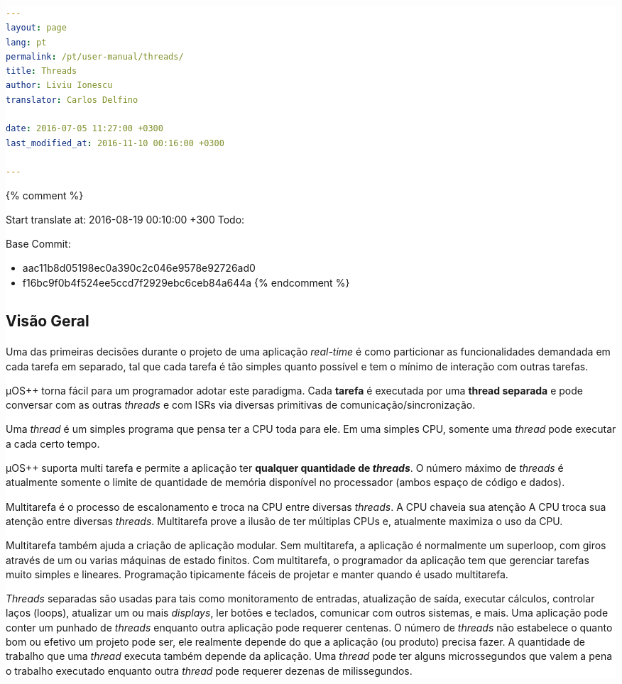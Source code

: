 ```yaml
---
layout: page
lang: pt
permalink: /pt/user-manual/threads/
title: Threads
author: Liviu Ionescu
translator: Carlos Delfino

date: 2016-07-05 11:27:00 +0300
last_modified_at: 2016-11-10 00:16:00 +0300

---
```

{% comment %} 

Start translate at: 2016-08-19 00:10:00 +300 Todo:

Base Commit:
- aac11b8d05198ec0a390c2c046e9578e92726ad0
- f16bc9f0b4f524ee5ccd7f2929ebc6ceb84a644a
{% endcomment %}
 
## Visão Geral

Uma das primeiras decisões durante o projeto de uma aplicação _real-time_ é como
particionar as funcionalidades demandada em cada tarefa em separado, tal que cada 
tarefa é tão simples quanto possível e tem o mínimo de interação com outras 
tarefas.

µOS++ torna fácil para um programador adotar este paradigma. Cada **tarefa** é 
executada por uma **thread separada** e pode conversar com as outras _threads_ 
e com ISRs via diversas primitivas de comunicação/sincronização.

Uma _thread_ é um simples programa que pensa ter a CPU toda para ele. Em uma 
simples CPU, somente uma _thread_ pode executar a cada certo tempo.

µOS++ suporta multi tarefa e permite a aplicação ter 
**qualquer quantidade de _threads_**. O número máximo de _threads_  é atualmente 
somente o limite de quantidade de memória disponível no processador (ambos espaço 
de código e dados).

Multitarefa é o processo de escalonamento e troca na CPU entre diversas _threads_. 
A CPU chaveia sua atenção A CPU troca sua atenção entre diversas _threads_. 
Multitarefa prove a ilusão de ter múltiplas CPUs e, atualmente maximiza o uso da 
CPU.

Multitarefa também ajuda a criação de aplicação modular. Sem multitarefa, a 
aplicação é normalmente um superloop, com giros através de um ou varias máquinas 
de estado finitos. Com multitarefa, o programador da aplicação tem que gerenciar 
tarefas muito simples e lineares. Programação tipicamente fáceis de projetar e 
manter quando é usado multitarefa.

_Threads_ separadas são usadas para tais como monitoramento de entradas, 
atualização de saída, executar cálculos, controlar laços (loops), atualizar um 
ou mais _displays_, ler botões e teclados, comunicar com outros sistemas, e mais. 
Uma aplicação pode conter um punhado de _threads_ enquanto outra aplicação pode 
requerer centenas. O número de _threads_ não estabelece o quanto bom ou efetivo 
um projeto pode ser, ele realmente depende do que a aplicação (ou produto) precisa 
fazer. A quantidade de trabalho que uma _thread_ executa também depende da 
aplicação. Uma _thread_ pode ter alguns microssegundos que valem a pena o 
trabalho executado enquanto outra _thread_ pode requerer dezenas de milissegundos.
